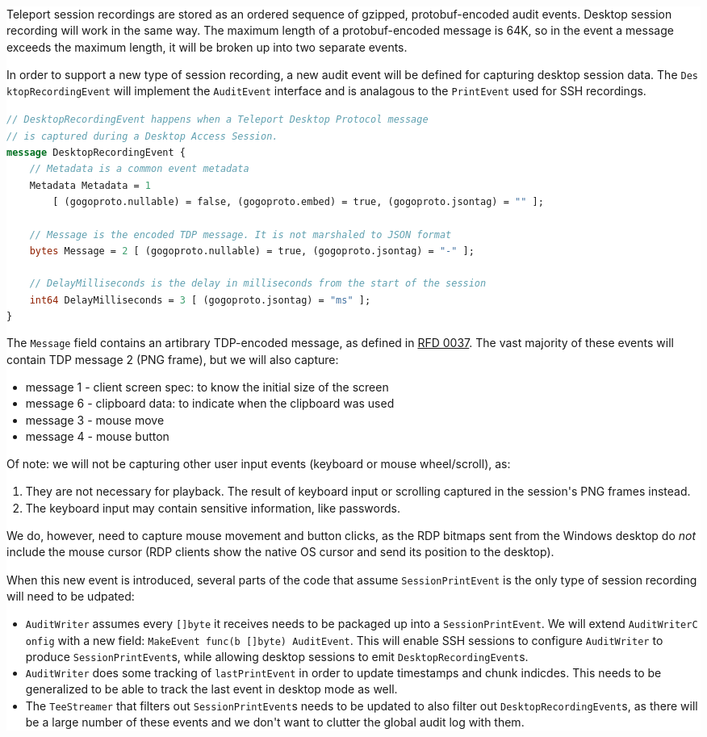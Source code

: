 Teleport session recordings are stored as an ordered sequence of gzipped,
protobuf-encoded audit events. Desktop session recording will work in the same
way. The maximum length of a protobuf-encoded message is 64K, so in the event a
message exceeds the maximum length, it will be broken up into two separate
events.

In order to support a new type of session recording, a new audit event will be
defined for capturing desktop session data. The `DesktopRecordingEvent` will
implement the `AuditEvent` interface and is analagous to the `PrintEvent` used
for SSH recordings.

```protobuf
// DesktopRecordingEvent happens when a Teleport Desktop Protocol message
// is captured during a Desktop Access Session.
message DesktopRecordingEvent {
    // Metadata is a common event metadata
    Metadata Metadata = 1
        [ (gogoproto.nullable) = false, (gogoproto.embed) = true, (gogoproto.jsontag) = "" ];

    // Message is the encoded TDP message. It is not marshaled to JSON format
    bytes Message = 2 [ (gogoproto.nullable) = true, (gogoproto.jsontag) = "-" ];

    // DelayMilliseconds is the delay in milliseconds from the start of the session
    int64 DelayMilliseconds = 3 [ (gogoproto.jsontag) = "ms" ];
}
```

The `Message` field contains an artibrary TDP-encoded message, as defined in
[RFD 0037](./0037-desktop-access-protocol.md). The vast majority of these events
will contain TDP message 2 (PNG frame), but we will also capture:

- message 1 - client screen spec: to know the initial size of the screen
- message 6 - clipboard data: to indicate when the clipboard was used
- message 3 - mouse move
- message 4 - mouse button

Of note: we will not be capturing other user input events (keyboard or mouse
wheel/scroll), as:

1. They are not necessary for playback. The result of keyboard input or
   scrolling captured in the session's PNG frames instead.
2. The keyboard input may contain sensitive information, like passwords.

We do, however, need to capture mouse movement and button clicks, as the RDP
bitmaps sent from the Windows desktop do _not_ include the mouse cursor
(RDP clients show the native OS cursor and send its position to the desktop).

When this new event is introduced, several parts of the code that assume
`SessionPrintEvent` is the only type of session recording will need to be
udpated:

- `AuditWriter` assumes every `[]byte` it receives needs to be packaged up into
  a `SessionPrintEvent`. We will extend `AuditWriterConfig` with a new field:
  `MakeEvent func(b []byte) AuditEvent`. This will enable SSH sessions to
  configure `AuditWriter` to produce `SessionPrintEvent`s, while allowing
  desktop sessions to emit `DesktopRecordingEvent`s.
- `AuditWriter` does some tracking of `lastPrintEvent` in order to update
  timestamps and chunk indicdes. This needs to be generalized to be able to
  track the last event in desktop mode as well.
- The `TeeStreamer` that filters out `SessionPrintEvent`s needs to be updated to
  also filter out `DesktopRecordingEvent`s, as there will be a large number of
  these events and we don't want to clutter the global audit log with them.
